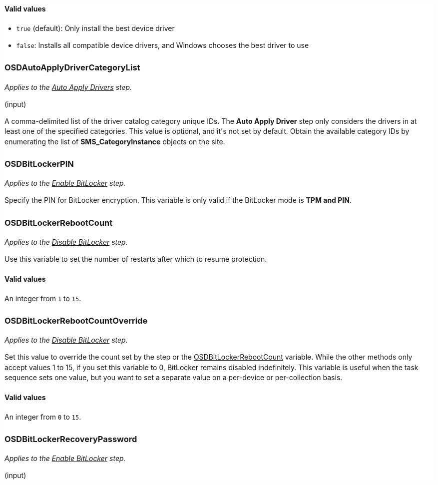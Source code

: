 #### Valid values

- `true` (default): Only install the best device driver  

- `false`: Installs all compatible device drivers, and Windows chooses the best driver to use  

### <a name="OSDAutoApplyDriverCategoryList"></a> OSDAutoApplyDriverCategoryList

*Applies to the [Auto Apply Drivers](task-sequence-steps.md#BKMK_AutoApplyDrivers) step.*

(input)

A comma-delimited list of the driver catalog category unique IDs. The **Auto Apply Driver** step only considers the drivers in at least one of the specified categories. This value is optional, and it's not set by default. Obtain the available category IDs by enumerating the list of **SMS_CategoryInstance** objects on the site.

### OSDBitLockerPIN

*Applies to the [Enable BitLocker](task-sequence-steps.md#enable-bitlocker) step.*

Specify the PIN for BitLocker encryption. This variable is only valid if the BitLocker mode is **TPM and PIN**.

### <a name="OSDBitLockerRebootCount"></a> OSDBitLockerRebootCount

*Applies to the [Disable BitLocker](task-sequence-steps.md#BKMK_DisableBitLocker) step.*


Use this variable to set the number of restarts after which to resume protection.

#### Valid values

An integer from `1` to `15`.

### <a name="OSDBitLockerRebootCountOverride"></a> OSDBitLockerRebootCountOverride

*Applies to the [Disable BitLocker](task-sequence-steps.md#BKMK_DisableBitLocker) step.*


Set this value to override the count set by the step or the [OSDBitLockerRebootCount](#OSDBitLockerRebootCount) variable. While the other methods only accept values 1 to 15, if you set this variable to 0, BitLocker remains disabled indefinitely. This variable is useful when the task sequence sets one value, but you want to set a separate value on a per-device or per-collection basis.

#### Valid values

An integer from `0` to `15`.

### OSDBitLockerRecoveryPassword

*Applies to the [Enable BitLocker](task-sequence-steps.md#enable-bitlocker) step.*

(input)
